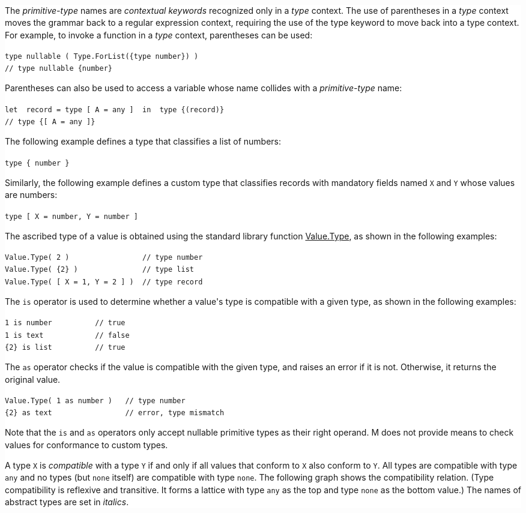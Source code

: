 The _primitive-type_ names are _contextual keywords_ recognized only in a _type_ context. The use of parentheses in a _type_ context moves the grammar back to a regular expression context, requiring the use of the type keyword to move back into a type context. For example, to invoke a function in a _type_ context, parentheses can be used:

```powerquery-m
type nullable ( Type.ForList({type number}) )   
// type nullable {number}
```

Parentheses can also be used to access a variable whose name collides with a _primitive-type_ name:

```powerquery-m
let  record = type [ A = any ]  in  type {(record)} 
// type {[ A = any ]}
```

The following example defines a type that classifies a list of numbers:

```powerquery-m
type { number }
```

Similarly, the following example defines a custom type that classifies records with mandatory fields named `X` and `Y` whose values are numbers:

```powerquery-m
type [ X = number, Y = number ]
```

The ascribed type of a value is obtained using the standard library function [Value.Type](value-type.md), as shown in the following examples:

```powerquery-m
Value.Type( 2 )                 // type number 
Value.Type( {2} )               // type list 
Value.Type( [ X = 1, Y = 2 ] )  // type record
```

The `is` operator is used to determine whether a value's type is compatible with a given type, as shown in the following examples:

```powerquery-m
1 is number          // true 
1 is text            // false 
{2} is list          // true
```

The `as` operator checks if the value is compatible with the given type, and raises an error if it is not. Otherwise, it returns the original value.

```powerquery-m
Value.Type( 1 as number )   // type number 
{2} as text                 // error, type mismatch
```

Note that the `is` and `as` operators only accept nullable primitive types as their right operand. M does not provide means to check values for conformance to custom types.

A type `X` is _compatible_ with a type `Y` if and only if all values that conform to `X` also conform to `Y`. All types are compatible with type `any` and no types (but `none` itself) are compatible with type `none`. The following graph shows the compatibility relation. (Type compatibility is reflexive and transitive. It forms a lattice with type `any` as the top and type `none` as the bottom value.) The names of abstract types are set in _italics_. 

